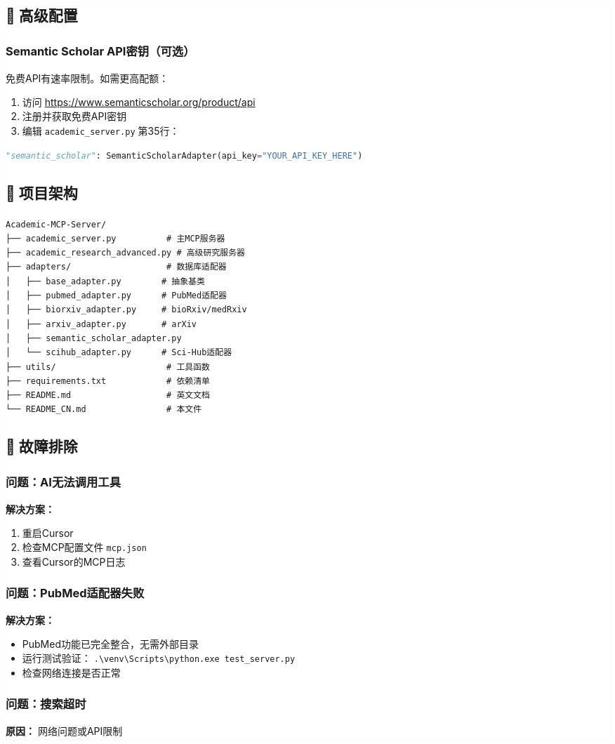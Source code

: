 ## 🔧 高级配置

### Semantic Scholar API密钥（可选）

免费API有速率限制。如需更高配额：

1. 访问 https://www.semanticscholar.org/product/api
2. 注册并获取免费API密钥
3. 编辑 `academic_server.py` 第35行：

```python
"semantic_scholar": SemanticScholarAdapter(api_key="YOUR_API_KEY_HERE")
```

## 📁 项目架构

```
Academic-MCP-Server/
├── academic_server.py          # 主MCP服务器
├── academic_research_advanced.py # 高级研究服务器
├── adapters/                   # 数据库适配器
│   ├── base_adapter.py        # 抽象基类
│   ├── pubmed_adapter.py      # PubMed适配器
│   ├── biorxiv_adapter.py     # bioRxiv/medRxiv
│   ├── arxiv_adapter.py       # arXiv
│   ├── semantic_scholar_adapter.py
│   └── scihub_adapter.py      # Sci-Hub适配器
├── utils/                      # 工具函数
├── requirements.txt            # 依赖清单
├── README.md                   # 英文文档
└── README_CN.md                # 本文件
```

## 🐛 故障排除

### 问题：AI无法调用工具

**解决方案：**
1. 重启Cursor
2. 检查MCP配置文件 `mcp.json`
3. 查看Cursor的MCP日志

### 问题：PubMed适配器失败

**解决方案：** 
- PubMed功能已完全整合，无需外部目录
- 运行测试验证： `.\venv\Scripts\python.exe test_server.py`
- 检查网络连接是否正常

### 问题：搜索超时

**原因：** 网络问题或API限制
